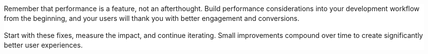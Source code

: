 Remember that performance is a feature, not an afterthought. Build performance considerations into your development workflow from the beginning, and your users will thank you with better engagement and conversions.

Start with these fixes, measure the impact, and continue iterating. Small improvements compound over time to create significantly better user experiences.